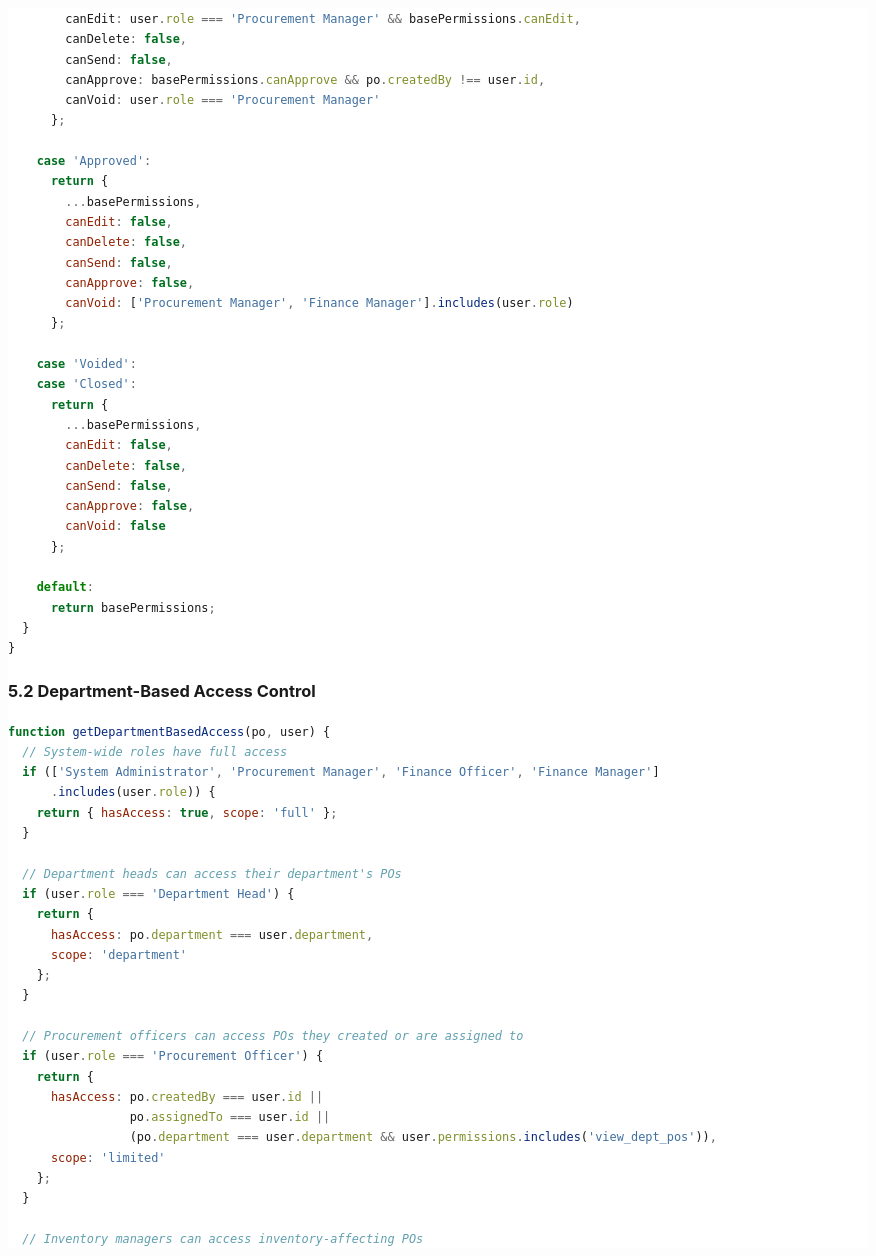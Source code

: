 ```javascript
        canEdit: user.role === 'Procurement Manager' && basePermissions.canEdit,
        canDelete: false,
        canSend: false,
        canApprove: basePermissions.canApprove && po.createdBy !== user.id,
        canVoid: user.role === 'Procurement Manager'
      };
      
    case 'Approved':
      return {
        ...basePermissions,
        canEdit: false,
        canDelete: false,
        canSend: false,
        canApprove: false,
        canVoid: ['Procurement Manager', 'Finance Manager'].includes(user.role)
      };
      
    case 'Voided':
    case 'Closed':
      return {
        ...basePermissions,
        canEdit: false,
        canDelete: false,
        canSend: false,
        canApprove: false,
        canVoid: false
      };
      
    default:
      return basePermissions;
  }
}
```

### 5.2 Department-Based Access Control

```javascript
function getDepartmentBasedAccess(po, user) {
  // System-wide roles have full access
  if (['System Administrator', 'Procurement Manager', 'Finance Officer', 'Finance Manager']
      .includes(user.role)) {
    return { hasAccess: true, scope: 'full' };
  }
  
  // Department heads can access their department's POs
  if (user.role === 'Department Head') {
    return {
      hasAccess: po.department === user.department,
      scope: 'department'
    };
  }
  
  // Procurement officers can access POs they created or are assigned to
  if (user.role === 'Procurement Officer') {
    return {
      hasAccess: po.createdBy === user.id || 
                 po.assignedTo === user.id ||
                 (po.department === user.department && user.permissions.includes('view_dept_pos')),
      scope: 'limited'
    };
  }
  
  // Inventory managers can access inventory-affecting POs
```